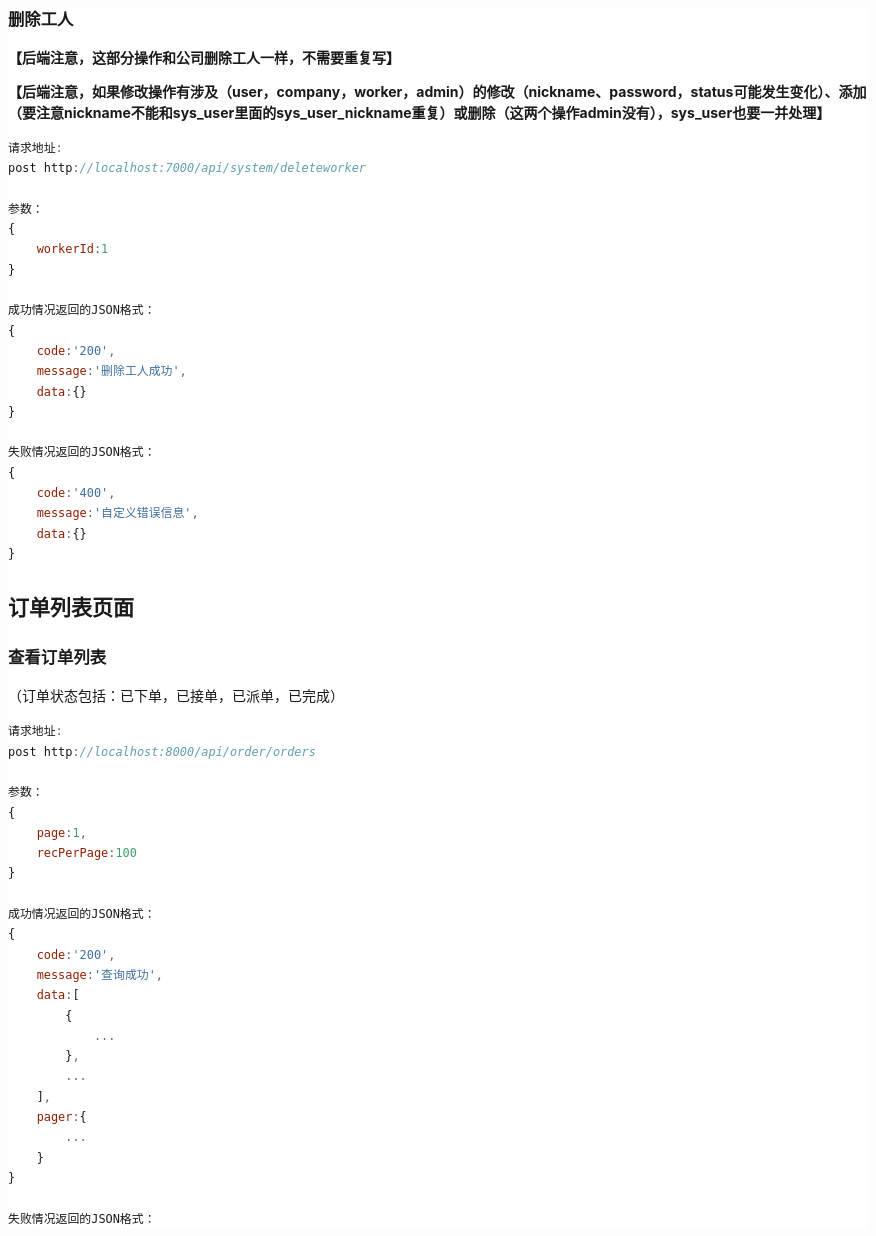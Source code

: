 ```javascript
```

### 删除工人

**【后端注意，这部分操作和公司删除工人一样，不需要重复写】**

**【后端注意，如果修改操作有涉及（user，company，worker，admin）的修改（nickname、password，status可能发生变化）、添加（要注意nickname不能和sys_user里面的sys_user_nickname重复）或删除（这两个操作admin没有），sys_user也要一并处理】**

```javascript
请求地址:
post http://localhost:7000/api/system/deleteworker

参数：
{
    workerId:1
}

成功情况返回的JSON格式：
{
    code:'200',
    message:'删除工人成功',
    data:{}
}

失败情况返回的JSON格式：
{
    code:'400',
    message:'自定义错误信息',
    data:{}
}
```

## 	订单列表页面

### 查看订单列表

（订单状态包括：已下单，已接单，已派单，已完成）

```javascript
请求地址:
post http://localhost:8000/api/order/orders

参数：
{
    page:1,
    recPerPage:100
}

成功情况返回的JSON格式：
{
    code:'200',
    message:'查询成功',
    data:[
        {
            ...
        },
        ...
    ],
    pager:{
    	...
	}
}

失败情况返回的JSON格式：
```